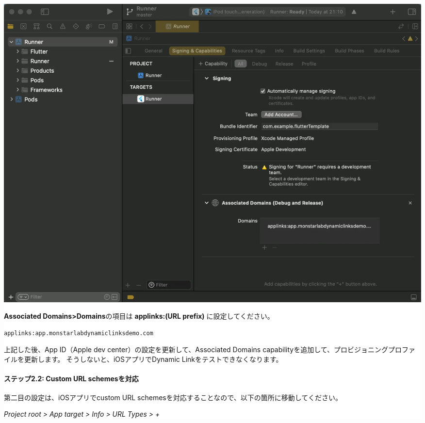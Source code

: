 ![](image05.webp)

**Associated Domains>Domains**の項目は **applinks:(URL prefix)** に設定してください。

```shellscript
applinks:app.monstarlabdynamiclinksdemo.com
```

上記した後、App ID（Apple dev center）の設定を更新して、Associated Domains capabilityを追加して、プロビジョニングプロファイルを更新します。 そうしないと、iOSアプリでDynamic Linkをテストできなくなります。

#### ステップ2.2: Custom URL schemesを対応

第二目の設定は、iOSアプリでcustom URL schemesを対応することなので、以下の箇所に移動してください。

*Project root > App target > Info > URL Types > +*
